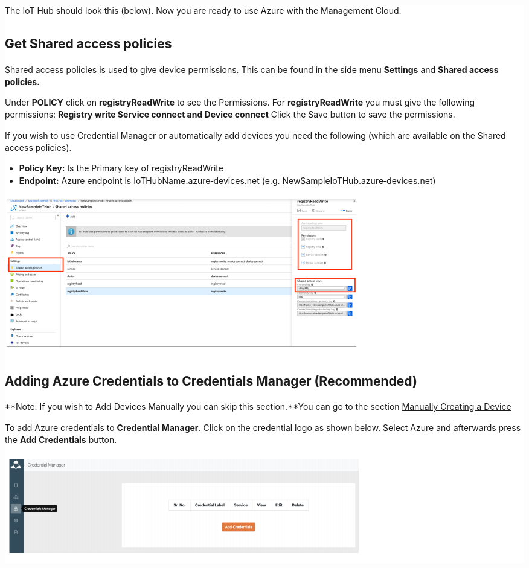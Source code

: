 The IoT Hub should look this (below). Now you are ready to use Azure with the Management Cloud.

## Get Shared access policies

Shared access policies is used to give device permissions. This can be found in the side menu **Settings** and **Shared access
policies.**

Under **POLICY** click on **registryReadWrite** to see the Permissions.
For **registryReadWrite** you must give the following permissions: **Registry write Service connect and Device connect** Click the Save button to save the permissions.

If you wish to use Credential Manager or automatically add devices you need the following (which are available on the Shared
access policies).

-   **Policy Key:** Is the Primary key of registryReadWrite
-   **Endpoint:** Azure endpoint is IoTHubName.azure‑devices.net (e.g. NewSampleIoTHub.azure‑devices.net)

![](./media/cloudrail/1.png)

## Adding Azure Credentials to Credentials Manager (Recommended)

**Note: If you wish to Add Devices Manually you can skip this section.**You can go to the section [Manually Creating a Device](https://devices.cloudrail.com/documentation)

To add Azure credentials to **Credential Manager**. Click on the credential logo as shown below. Select Azure and afterwards press the **Add Credentials** button.

![](./media/cloudrail/2.png)
